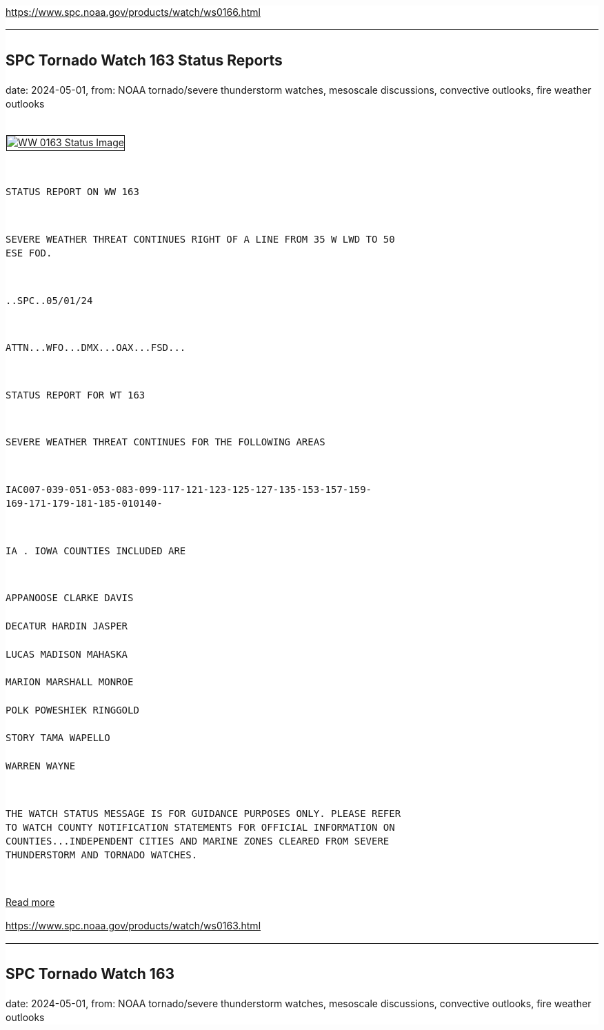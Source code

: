 
<https://www.spc.noaa.gov/products/watch/ws0166.html>

---

## SPC Tornado Watch 163 Status Reports

date: 2024-05-01, from: NOAA tornado/severe thunderstorm watches, mesoscale discussions, convective outlooks, fire weather outlooks

<br /><a href="https://www.spc.noaa.gov/products/watch/ws0163.html"><img src="https://www.spc.noaa.gov/products/watch/ww0163_radar.gif" border="1" alt="WW 0163 Status Image" hspace="1" vspace="1" width="525" height="459" align="center" /></a><pre>

STATUS REPORT ON WW 163

SEVERE WEATHER THREAT CONTINUES RIGHT OF A LINE FROM 35 W LWD TO
50 ESE FOD.

..SPC..05/01/24

ATTN...WFO...DMX...OAX...FSD...


STATUS REPORT FOR WT 163 

SEVERE WEATHER THREAT CONTINUES FOR THE FOLLOWING AREAS 

IAC007-039-051-053-083-099-117-121-123-125-127-135-153-157-159-
169-171-179-181-185-010140-

IA 
.    IOWA COUNTIES INCLUDED ARE

APPANOOSE            CLARKE              DAVIS               
DECATUR              HARDIN              JASPER              
LUCAS                MADISON             MAHASKA             
MARION               MARSHALL            MONROE              
POLK                 POWESHIEK           RINGGOLD            
STORY                TAMA                WAPELLO             
WARREN               WAYNE               


THE WATCH STATUS MESSAGE IS FOR GUIDANCE PURPOSES ONLY.  PLEASE
REFER TO WATCH COUNTY NOTIFICATION STATEMENTS FOR OFFICIAL
INFORMATION ON COUNTIES...INDEPENDENT CITIES AND MARINE ZONES
CLEARED FROM SEVERE THUNDERSTORM AND TORNADO WATCHES.

</pre>
<a href="https://www.spc.noaa.gov/products/watch/ws0163.html">Read more</a>
 

<https://www.spc.noaa.gov/products/watch/ws0163.html>

---

## SPC Tornado Watch 163

date: 2024-05-01, from: NOAA tornado/severe thunderstorm watches, mesoscale discussions, convective outlooks, fire weather outlooks

